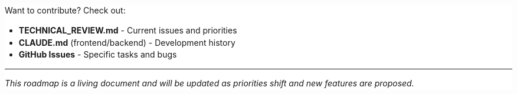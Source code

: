 Want to contribute? Check out:
- **TECHNICAL_REVIEW.md** - Current issues and priorities
- **CLAUDE.md** (frontend/backend) - Development history
- **GitHub Issues** - Specific tasks and bugs

---

_This roadmap is a living document and will be updated as priorities shift and new features are proposed._
